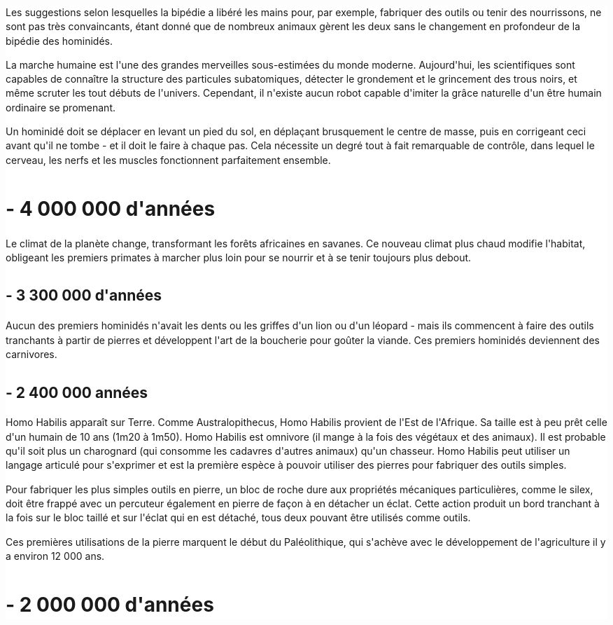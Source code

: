 Les suggestions selon lesquelles la bipédie a libéré les mains pour, par exemple, fabriquer des outils ou tenir des nourrissons, ne sont pas très convaincants, étant donné que de nombreux animaux gèrent les deux sans le changement en profondeur de la bipédie des hominidés.

La marche humaine est l'une des grandes merveilles sous-estimées du monde moderne. Aujourd'hui, les scientifiques sont capables de connaître la structure des particules subatomiques, détecter le grondement et le grincement des trous noirs, et même scruter les tout débuts de l'univers. Cependant, il n'existe aucun robot capable d'imiter la grâce naturelle d'un être humain ordinaire se promenant.

<p style="text-align:center"><iframe width="100%" height="315" src="https://www.youtube.com/embed/tF4DML7FIWk" frameborder="0" allowfullscreen></iframe></p>

<p style="text-align:center"><iframe width="100%" height="315" src="https://www.youtube.com/embed/hLvfq51RkxM" frameborder="0" allowfullscreen></iframe></p>

Un hominidé doit se déplacer en levant un pied du sol, en déplaçant brusquement le centre de masse, puis en corrigeant ceci avant qu'il ne tombe - et il doit le faire à chaque pas. Cela nécessite un degré tout à fait remarquable de contrôle, dans lequel le cerveau, les nerfs et les muscles fonctionnent parfaitement ensemble.

# - 4 000 000 d'années

Le climat de la planète change, transformant les forêts africaines en savanes. Ce nouveau climat plus chaud modifie l'habitat, obligeant les premiers primates à marcher plus loin pour se nourrir et à se tenir toujours plus debout.

## - 3 300 000 d'années

Aucun des premiers hominidés n'avait les dents ou les griffes d'un lion ou d'un léopard - mais ils commencent à faire des outils tranchants à partir de pierres et développent l'art de la boucherie pour goûter la viande. Ces premiers hominidés deviennent des carnivores.

## - 2 400 000 années

Homo Habilis apparaît sur Terre. Comme Australopithecus, Homo Habilis provient de l'Est de l'Afrique. Sa taille est à peu prêt celle d'un humain de 10 ans (1m20 à 1m50). Homo Habilis est omnivore (il mange à la fois des végétaux et des animaux). Il est probable qu'il soit plus un charognard (qui consomme les cadavres d'autres animaux) qu'un chasseur. Homo Habilis peut utiliser un langage articulé pour s'exprimer et est la première espèce à pouvoir utiliser des pierres pour fabriquer des outils simples.

<p style="text-align:center"><iframe width="100%" height="315" src="https://www.youtube.com/embed/DN1bUmqUgK4" frameborder="0" allowfullscreen></iframe></p>

Pour fabriquer les plus simples outils en pierre, un bloc de roche dure aux propriétés mécaniques particulières, comme le silex, doit être frappé avec un percuteur également en pierre de façon à en détacher un éclat. Cette action produit un bord tranchant à la fois sur le bloc taillé et sur l'éclat qui en est détaché, tous deux pouvant être utilisés comme outils.

Ces premières utilisations de la pierre marquent le début du Paléolithique, qui s'achève avec le développement de l'agriculture il y a environ 12 000 ans.

# - 2 000 000 d'années
